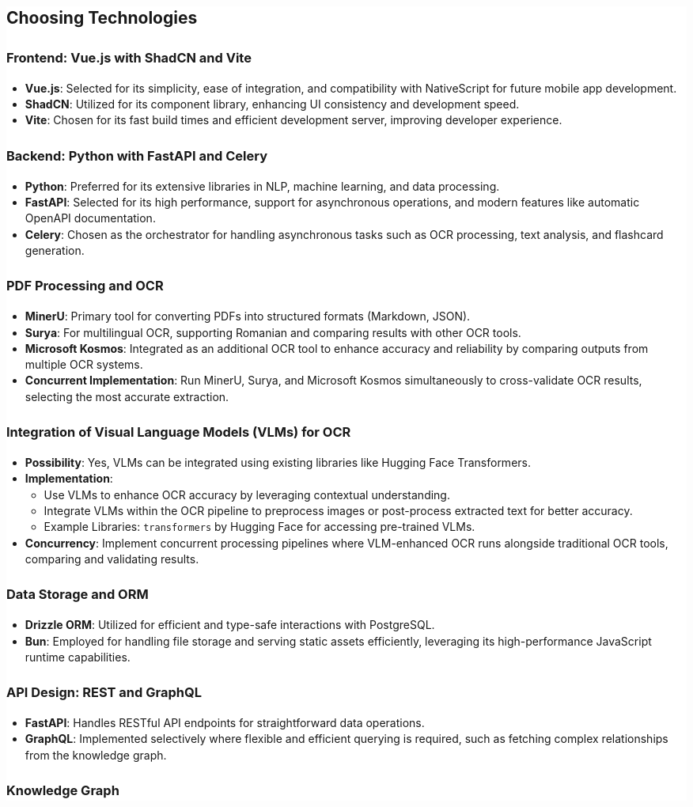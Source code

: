 ## Choosing Technologies

### Frontend: Vue.js with ShadCN and Vite

- **Vue.js**: Selected for its simplicity, ease of integration, and compatibility with NativeScript for future mobile app development.
- **ShadCN**: Utilized for its component library, enhancing UI consistency and development speed.
- **Vite**: Chosen for its fast build times and efficient development server, improving developer experience.

### Backend: Python with FastAPI and Celery

- **Python**: Preferred for its extensive libraries in NLP, machine learning, and data processing.
- **FastAPI**: Selected for its high performance, support for asynchronous operations, and modern features like automatic OpenAPI documentation.
- **Celery**: Chosen as the orchestrator for handling asynchronous tasks such as OCR processing, text analysis, and flashcard generation.

### PDF Processing and OCR

- **MinerU**: Primary tool for converting PDFs into structured formats (Markdown, JSON).
- **Surya**: For multilingual OCR, supporting Romanian and comparing results with other OCR tools.
- **Microsoft Kosmos**: Integrated as an additional OCR tool to enhance accuracy and reliability by comparing outputs from multiple OCR systems.
- **Concurrent Implementation**: Run MinerU, Surya, and Microsoft Kosmos simultaneously to cross-validate OCR results, selecting the most accurate extraction.

### Integration of Visual Language Models (VLMs) for OCR

- **Possibility**: Yes, VLMs can be integrated using existing libraries like Hugging Face Transformers.
- **Implementation**:
  - Use VLMs to enhance OCR accuracy by leveraging contextual understanding.
  - Integrate VLMs within the OCR pipeline to preprocess images or post-process extracted text for better accuracy.
  - Example Libraries: `transformers` by Hugging Face for accessing pre-trained VLMs.
- **Concurrency**: Implement concurrent processing pipelines where VLM-enhanced OCR runs alongside traditional OCR tools, comparing and validating results.

### Data Storage and ORM

- **Drizzle ORM**: Utilized for efficient and type-safe interactions with PostgreSQL.
- **Bun**: Employed for handling file storage and serving static assets efficiently, leveraging its high-performance JavaScript runtime capabilities.

### API Design: REST and GraphQL

- **FastAPI**: Handles RESTful API endpoints for straightforward data operations.
- **GraphQL**: Implemented selectively where flexible and efficient querying is required, such as fetching complex relationships from the knowledge graph.

### Knowledge Graph
